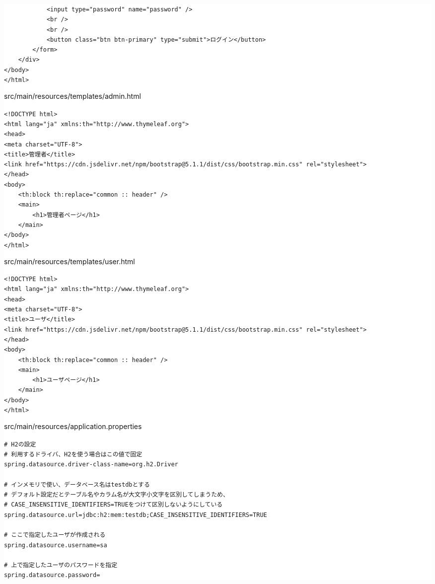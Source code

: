 ```
			<input type="password" name="password" />
			<br />
			<br />
			<button class="btn btn-primary" type="submit">ログイン</button>
		</form>
	</div>
</body>
</html>
```

src/main/resources/templates/admin.html

```
<!DOCTYPE html>
<html lang="ja" xmlns:th="http://www.thymeleaf.org">
<head>
<meta charset="UTF-8">
<title>管理者</title>
<link href="https://cdn.jsdelivr.net/npm/bootstrap@5.1.1/dist/css/bootstrap.min.css" rel="stylesheet">
</head>
<body>
	<th:block th:replace="common :: header" />
	<main>
		<h1>管理者ページ</h1>
	</main>
</body>
</html>
```

src/main/resources/templates/user.html

```
<!DOCTYPE html>
<html lang="ja" xmlns:th="http://www.thymeleaf.org">
<head>
<meta charset="UTF-8">
<title>ユーザ</title>
<link href="https://cdn.jsdelivr.net/npm/bootstrap@5.1.1/dist/css/bootstrap.min.css" rel="stylesheet">
</head>
<body>
	<th:block th:replace="common :: header" />
	<main>
		<h1>ユーザページ</h1>
	</main>
</body>
</html>
```

src/main/resources/application.properties

```
# H2の設定
# 利用するドライバ、H2を使う場合はこの値で固定
spring.datasource.driver-class-name=org.h2.Driver

# インメモリで使い、データベース名はtestdbとする
# デフォルト設定だとテーブル名やカラム名が大文字小文字を区別してしまうため、
# CASE_INSENSITIVE_IDENTIFIERS=TRUEをつけて区別しないようにしている
spring.datasource.url=jdbc:h2:mem:testdb;CASE_INSENSITIVE_IDENTIFIERS=TRUE

# ここで指定したユーザが作成される
spring.datasource.username=sa

# 上で指定したユーザのパスワードを指定
spring.datasource.password=
```